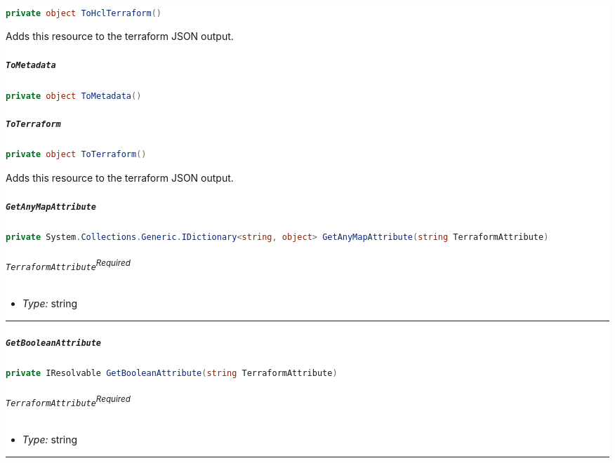 ```csharp
private object ToHclTerraform()
```

Adds this resource to the terraform JSON output.

##### `ToMetadata` <a name="ToMetadata" id="@cdktf/provider-cloudflare.dataCloudflarePagesDomain.DataCloudflarePagesDomain.toMetadata"></a>

```csharp
private object ToMetadata()
```

##### `ToTerraform` <a name="ToTerraform" id="@cdktf/provider-cloudflare.dataCloudflarePagesDomain.DataCloudflarePagesDomain.toTerraform"></a>

```csharp
private object ToTerraform()
```

Adds this resource to the terraform JSON output.

##### `GetAnyMapAttribute` <a name="GetAnyMapAttribute" id="@cdktf/provider-cloudflare.dataCloudflarePagesDomain.DataCloudflarePagesDomain.getAnyMapAttribute"></a>

```csharp
private System.Collections.Generic.IDictionary<string, object> GetAnyMapAttribute(string TerraformAttribute)
```

###### `TerraformAttribute`<sup>Required</sup> <a name="TerraformAttribute" id="@cdktf/provider-cloudflare.dataCloudflarePagesDomain.DataCloudflarePagesDomain.getAnyMapAttribute.parameter.terraformAttribute"></a>

- *Type:* string

---

##### `GetBooleanAttribute` <a name="GetBooleanAttribute" id="@cdktf/provider-cloudflare.dataCloudflarePagesDomain.DataCloudflarePagesDomain.getBooleanAttribute"></a>

```csharp
private IResolvable GetBooleanAttribute(string TerraformAttribute)
```

###### `TerraformAttribute`<sup>Required</sup> <a name="TerraformAttribute" id="@cdktf/provider-cloudflare.dataCloudflarePagesDomain.DataCloudflarePagesDomain.getBooleanAttribute.parameter.terraformAttribute"></a>

- *Type:* string

---
